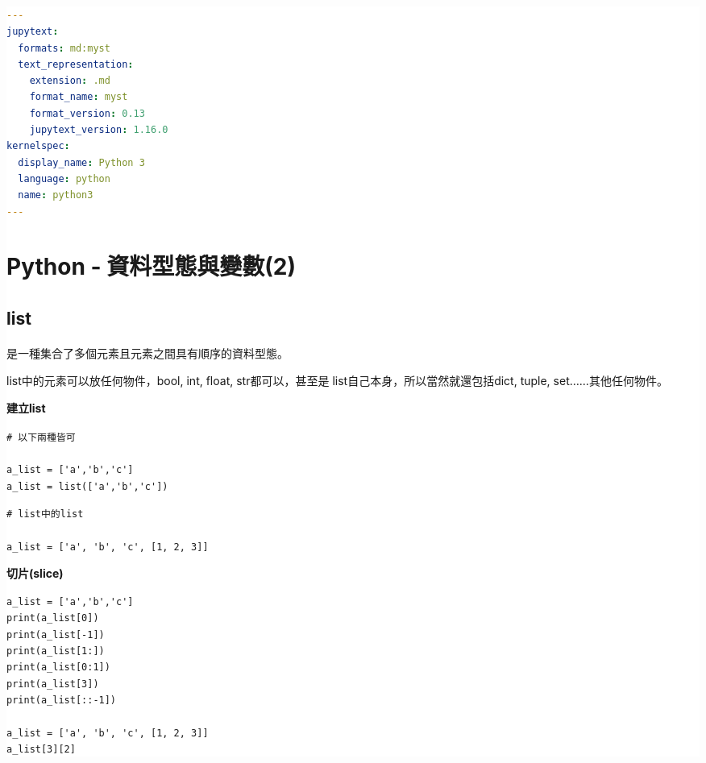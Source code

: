 ```yaml
---
jupytext:
  formats: md:myst
  text_representation:
    extension: .md
    format_name: myst
    format_version: 0.13
    jupytext_version: 1.16.0
kernelspec:
  display_name: Python 3
  language: python
  name: python3
---
```


# Python - 資料型態與變數(2)

## list

是一種集合了多個元素且元素之間具有順序的資料型態。

list中的元素可以放任何物件，bool, int, float, str都可以，甚至是 list自己本身，所以當然就還包括dict, tuple, set……其他任何物件。

**建立list**

```{code-cell}
# 以下兩種皆可

a_list = ['a','b','c']
a_list = list(['a','b','c'])
```

```{code-cell}
# list中的list

a_list = ['a', 'b', 'c', [1, 2, 3]]
```

**切片(slice)**

```{code-cell}
a_list = ['a','b','c']
print(a_list[0])
print(a_list[-1])
print(a_list[1:])
print(a_list[0:1])
print(a_list[3])
print(a_list[::-1])

a_list = ['a', 'b', 'c', [1, 2, 3]]
a_list[3][2]
```
